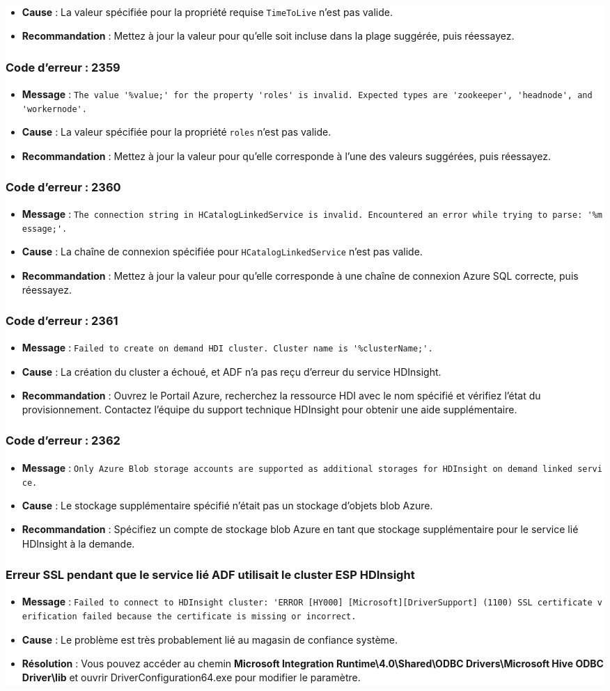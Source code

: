 - **Cause** : La valeur spécifiée pour la propriété requise `TimeToLive` n’est pas valide. 

- **Recommandation** : Mettez à jour la valeur pour qu’elle soit incluse dans la plage suggérée, puis réessayez.

### <a name="error-code-2359"></a>Code d’erreur : 2359

- **Message** : `The value '%value;' for the property 'roles' is invalid. Expected types are 'zookeeper', 'headnode', and 'workernode'.`

- **Cause** : La valeur spécifiée pour la propriété `roles` n’est pas valide.

- **Recommandation** : Mettez à jour la valeur pour qu’elle corresponde à l’une des valeurs suggérées, puis réessayez.

### <a name="error-code-2360"></a>Code d’erreur : 2360

- **Message** : `The connection string in HCatalogLinkedService is invalid. Encountered an error while trying to parse: '%message;'.`

- **Cause** : La chaîne de connexion spécifiée pour `HCatalogLinkedService` n’est pas valide.

- **Recommandation** : Mettez à jour la valeur pour qu’elle corresponde à une chaîne de connexion Azure SQL correcte, puis réessayez.

### <a name="error-code-2361"></a>Code d’erreur : 2361

- **Message** : `Failed to create on demand HDI cluster. Cluster name is '%clusterName;'.`

- **Cause** : La création du cluster a échoué, et ADF n’a pas reçu d’erreur du service HDInsight.

- **Recommandation** : Ouvrez le Portail Azure, recherchez la ressource HDI avec le nom spécifié et vérifiez l’état du provisionnement. Contactez l’équipe du support technique HDInsight pour obtenir une aide supplémentaire.

### <a name="error-code-2362"></a>Code d’erreur : 2362

- **Message** : `Only Azure Blob storage accounts are supported as additional storages for HDInsight on demand linked service.`

- **Cause** : Le stockage supplémentaire spécifié n’était pas un stockage d’objets blob Azure.

- **Recommandation** : Spécifiez un compte de stockage blob Azure en tant que stockage supplémentaire pour le service lié HDInsight à la demande.

### <a name="ssl-error-when-adf-linked-service-using-hdinsight-esp-cluster"></a>Erreur SSL pendant que le service lié ADF utilisait le cluster ESP HDInsight

- **Message** : `Failed to connect to HDInsight cluster: 'ERROR [HY000] [Microsoft][DriverSupport] (1100) SSL certificate verification failed because the certificate is missing or incorrect.`

- **Cause** : Le problème est très probablement lié au magasin de confiance système.

- **Résolution** : Vous pouvez accéder au chemin **Microsoft Integration Runtime\4.0\Shared\ODBC Drivers\Microsoft Hive ODBC Driver\lib** et ouvrir DriverConfiguration64.exe pour modifier le paramètre.
